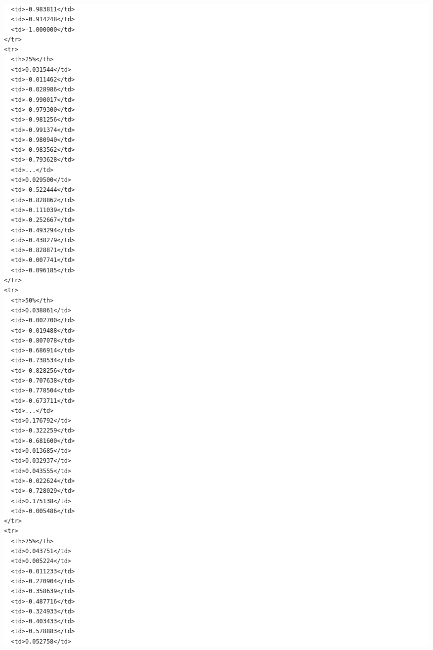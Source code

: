       <td>-0.983811</td>
      <td>-0.914248</td>
      <td>-1.000000</td>
    </tr>
    <tr>
      <th>25%</th>
      <td>0.031544</td>
      <td>-0.011462</td>
      <td>-0.028986</td>
      <td>-0.990017</td>
      <td>-0.979300</td>
      <td>-0.981256</td>
      <td>-0.991374</td>
      <td>-0.980940</td>
      <td>-0.983562</td>
      <td>-0.793628</td>
      <td>...</td>
      <td>0.029500</td>
      <td>-0.522444</td>
      <td>-0.828862</td>
      <td>-0.111039</td>
      <td>-0.252667</td>
      <td>-0.493294</td>
      <td>-0.438279</td>
      <td>-0.828871</td>
      <td>-0.007741</td>
      <td>-0.096185</td>
    </tr>
    <tr>
      <th>50%</th>
      <td>0.038861</td>
      <td>-0.002700</td>
      <td>-0.019488</td>
      <td>-0.807078</td>
      <td>-0.686914</td>
      <td>-0.738534</td>
      <td>-0.828256</td>
      <td>-0.707638</td>
      <td>-0.778504</td>
      <td>-0.673711</td>
      <td>...</td>
      <td>0.176792</td>
      <td>-0.322259</td>
      <td>-0.681600</td>
      <td>0.013685</td>
      <td>0.032937</td>
      <td>0.043555</td>
      <td>-0.022624</td>
      <td>-0.728029</td>
      <td>0.175138</td>
      <td>-0.005486</td>
    </tr>
    <tr>
      <th>75%</th>
      <td>0.043751</td>
      <td>0.005224</td>
      <td>-0.011233</td>
      <td>-0.270904</td>
      <td>-0.358639</td>
      <td>-0.487716</td>
      <td>-0.324933</td>
      <td>-0.403433</td>
      <td>-0.578883</td>
      <td>0.052758</td>